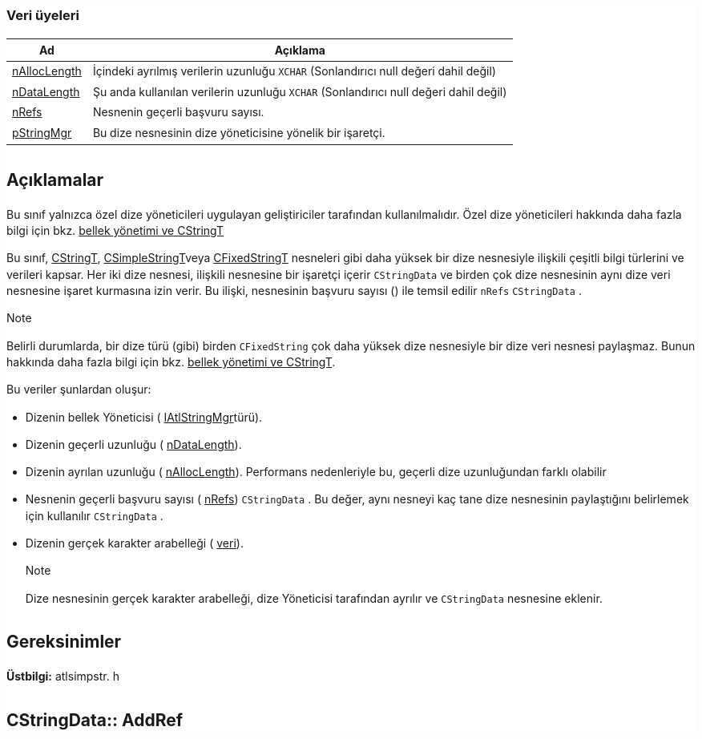 ### <a name="data-members"></a>Veri üyeleri

|Ad|Açıklama|
|-|-|
|[nAllocLength](#nalloclength)|İçindeki ayrılmış verilerin uzunluğu `XCHAR` (Sonlandırıcı null değeri dahil değil)|
|[nDataLength](#ndatalength)|Şu anda kullanılan verilerin uzunluğu `XCHAR` (Sonlandırıcı null değeri dahil değil)|
|[nRefs](#nrefs)|Nesnenin geçerli başvuru sayısı.|
|[pStringMgr](#pstringmgr)|Bu dize nesnesinin dize yöneticisine yönelik bir işaretçi.|

## <a name="remarks"></a>Açıklamalar

Bu sınıf yalnızca özel dize yöneticileri uygulayan geliştiriciler tarafından kullanılmalıdır. Özel dize yöneticileri hakkında daha fazla bilgi için bkz. [bellek yönetimi ve CStringT](../../atl-mfc-shared/memory-management-with-cstringt.md)

Bu sınıf, [CStringT](../../atl-mfc-shared/reference/cstringt-class.md), [CSimpleStringT](../../atl-mfc-shared/reference/csimplestringt-class.md)veya [CFixedStringT](../../atl-mfc-shared/reference/cfixedstringt-class.md) nesneleri gibi daha yüksek bir dize nesnesiyle ilişkili çeşitli bilgi türlerini ve verileri kapsar. Her iki dize nesnesi, ilişkili nesnesine bir işaretçi içerir `CStringData` ve birden çok dize nesnesinin aynı dize veri nesnesine işaret kurmasına izin verir. Bu ilişki, nesnesinin başvuru sayısı () ile temsil edilir `nRefs` `CStringData` .

> [!NOTE]
> Belirli durumlarda, bir dize türü (gibi) birden `CFixedString` çok daha yüksek dize nesnesiyle bir dize veri nesnesi paylaşmaz. Bunun hakkında daha fazla bilgi için bkz. [bellek yönetimi ve CStringT](../../atl-mfc-shared/memory-management-with-cstringt.md).

Bu veriler şunlardan oluşur:

- Dizenin bellek Yöneticisi ( [IAtlStringMgr](../../atl-mfc-shared/reference/iatlstringmgr-class.md)türü).

- Dizenin geçerli uzunluğu ( [nDataLength](#ndatalength)).

- Dizenin ayrılan uzunluğu ( [nAllocLength](#nalloclength)). Performans nedenleriyle bu, geçerli dize uzunluğundan farklı olabilir

- Nesnenin geçerli başvuru sayısı ( [nRefs](#nrefs)) `CStringData` . Bu değer, aynı nesneyi kaç tane dize nesnesinin paylaştığını belirlemek için kullanılır `CStringData` .

- Dizenin gerçek karakter arabelleği ( [veri](#data)).

   > [!NOTE]
   > Dize nesnesinin gerçek karakter arabelleği, dize Yöneticisi tarafından ayrılır ve `CStringData` nesnesine eklenir.

## <a name="requirements"></a>Gereksinimler

**Üstbilgi:** atlsimpstr. h

## <a name="cstringdataaddref"></a><a name="addref"></a> CStringData:: AddRef
